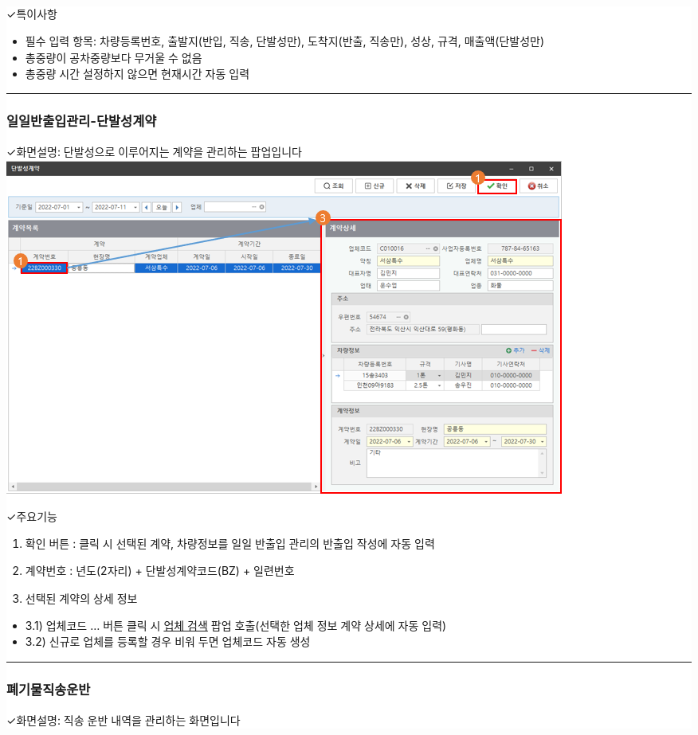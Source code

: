 ✓특이사항
- 필수 입력 항목: 차량등록번호, 출발지(반입, 직송, 단발성만), 도착지(반출, 직송만), 성상, 규격, 매출액(단발성만)
- 총중량이 공차중량보다 무거울 수 없음
- 총중량 시간 설정하지 않으면 현재시간 자동 입력

***

### 일일반출입관리-단발성계약
✓화면설명: 단발성으로 이루어지는 계약을 관리하는 팝업입니다  
![](/images/wdm/short_import_export_management.png)

✓주요기능  
1) 확인 버튼 : 클릭 시 선택된 계약, 차량정보를 일일 반출입 관리의 반출입 작성에 자동 입력  

2) 계약번호 : 년도(2자리) + 단발성계약코드(BZ) + 일련번호  

3) 선택된 계약의 상세 정보  
- 3.1) 업체코드 … 버튼 클릭 시 [업체 검색][2] 팝업 호출(선택한 업체 정보 계약 상세에 자동 입력)  
- 3.2) 신규로 업체를 등록할 경우 비워 두면 업체코드 자동 생성  

***

### 폐기물직송운반
✓화면설명: 직송 운반 내역을 관리하는 화면입니다  

[1]: https://manual-ecowaste.github.io/jekyll/2022-07-25-common#계약검색(현장검색)
[2]: https://manual-ecowaste.github.io/jekyll/2022-07-25-common#업체검색
[3]: https://manual-ecowaste.github.io/jekyll/2022-07-25-common#문자메시지전송
[4]: https://manual-ecowaste.github.io/jekyll/2022-07-25-common#주소검색
[5]: https://manual-ecowaste.github.io/jekyll/2022-07-25-common#사용자검색
[6]: https://manual-ecowaste.github.io/jekyll/2022-07-25-common#배출자-검색-올바로-시스템
[7]: https://manual-ecowaste.github.io/jekyll/2022-07-25-common#처리자-검색-올바로-시스템
[8]: https://manual-ecowaste.github.io/jekyll/2022-07-25-common#올바로-에코-코드연결-관리
[9]: https://manual-ecowaste.github.io/jekyll/2022-07-25-common#매입상세